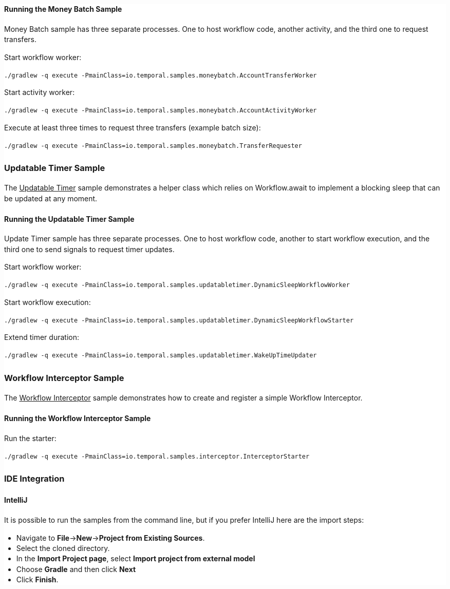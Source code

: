 ####  Running the Money Batch Sample

Money Batch sample has three separate processes. One to host workflow code,
another activity, and the third one to request transfers.

Start workflow worker:

    ./gradlew -q execute -PmainClass=io.temporal.samples.moneybatch.AccountTransferWorker

Start activity worker:

    ./gradlew -q execute -PmainClass=io.temporal.samples.moneybatch.AccountActivityWorker

Execute at least three times to request three transfers (example batch size):

    ./gradlew -q execute -PmainClass=io.temporal.samples.moneybatch.TransferRequester

### Updatable Timer Sample

The [Updatable Timer](https://github.com/temporalio/samples-java/tree/master/src/main/java/io/temporal/samples/updatabletimer) sample
demonstrates a helper class which relies on Workflow.await to implement a blocking sleep that can be updated at any moment.

####  Running the Updatable Timer Sample

Update Timer sample has three separate processes. One to host workflow code,
another to start workflow execution, and the third one to send signals to request timer updates.

Start workflow worker:

    ./gradlew -q execute -PmainClass=io.temporal.samples.updatabletimer.DynamicSleepWorkflowWorker

Start workflow execution:

    ./gradlew -q execute -PmainClass=io.temporal.samples.updatabletimer.DynamicSleepWorkflowStarter

Extend timer duration:

    ./gradlew -q execute -PmainClass=io.temporal.samples.updatabletimer.WakeUpTimeUpdater

### Workflow Interceptor Sample

The [Workflow Interceptor](https://github.com/temporalio/samples-java/tree/master/src/main/java/io/temporal/samples/interceptor) sample
demonstrates how to create and register a simple Workflow Interceptor.

####  Running the Workflow Interceptor Sample

Run the starter:

    ./gradlew -q execute -PmainClass=io.temporal.samples.interceptor.InterceptorStarter

### IDE Integration

#### IntelliJ

It is possible to run the samples from the command line, but if you prefer IntelliJ here are the import steps:

* Navigate to **File**->**New**->**Project from Existing Sources**.
* Select the cloned directory.
* In the **Import Project page**, select **Import project from external model**
* Choose **Gradle** and then click **Next**
* Click **Finish**.
